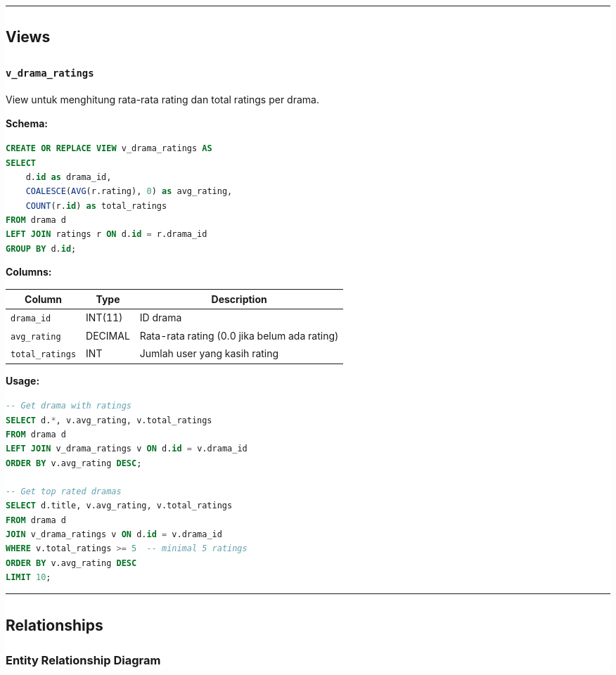 
---

## Views

### `v_drama_ratings`

View untuk menghitung rata-rata rating dan total ratings per drama.

**Schema:**

```sql
CREATE OR REPLACE VIEW v_drama_ratings AS
SELECT
    d.id as drama_id,
    COALESCE(AVG(r.rating), 0) as avg_rating,
    COUNT(r.id) as total_ratings
FROM drama d
LEFT JOIN ratings r ON d.id = r.drama_id
GROUP BY d.id;
```

**Columns:**

| Column | Type | Description |
|--------|------|-------------|
| `drama_id` | INT(11) | ID drama |
| `avg_rating` | DECIMAL | Rata-rata rating (0.0 jika belum ada rating) |
| `total_ratings` | INT | Jumlah user yang kasih rating |

**Usage:**

```sql
-- Get drama with ratings
SELECT d.*, v.avg_rating, v.total_ratings
FROM drama d
LEFT JOIN v_drama_ratings v ON d.id = v.drama_id
ORDER BY v.avg_rating DESC;

-- Get top rated dramas
SELECT d.title, v.avg_rating, v.total_ratings
FROM drama d
JOIN v_drama_ratings v ON d.id = v.drama_id
WHERE v.total_ratings >= 5  -- minimal 5 ratings
ORDER BY v.avg_rating DESC
LIMIT 10;
```

---

## Relationships

### Entity Relationship Diagram

